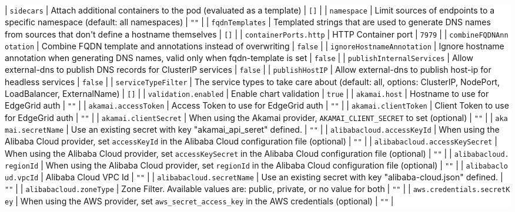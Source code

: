 | `sidecars`                                          | Attach additional containers to the pod (evaluated as a template)                                                                                                                    | `[]`                           |
| `namespace`                                         | Limit sources of endpoints to a specific namespace (default: all namespaces)                                                                                                         | `""`                           |
| `fqdnTemplates`                                     | Templated strings that are used to generate DNS names from sources that don't define a hostname themselves                                                                           | `[]`                           |
| `containerPorts.http`                               | HTTP Container port                                                                                                                                                                  | `7979`                         |
| `combineFQDNAnnotation`                             | Combine FQDN template and annotations instead of overwriting                                                                                                                         | `false`                        |
| `ignoreHostnameAnnotation`                          | Ignore hostname annotation when generating DNS names, valid only when fqdn-template is set                                                                                           | `false`                        |
| `publishInternalServices`                           | Allow external-dns to publish DNS records for ClusterIP services                                                                                                                     | `false`                        |
| `publishHostIP`                                     | Allow external-dns to publish host-ip for headless services                                                                                                                          | `false`                        |
| `serviceTypeFilter`                                 | The service types to take care about (default: all, options: ClusterIP, NodePort, LoadBalancer, ExternalName)                                                                        | `[]`                           |
| `validation.enabled`                                | Enable chart validation                                                                                                                                                              | `true`                         |
| `akamai.host`                                       | Hostname to use for EdgeGrid auth                                                                                                                                                    | `""`                           |
| `akamai.accessToken`                                | Access Token to use for EdgeGrid auth                                                                                                                                                | `""`                           |
| `akamai.clientToken`                                | Client Token to use for EdgeGrid auth                                                                                                                                                | `""`                           |
| `akamai.clientSecret`                               | When using the Akamai provider, `AKAMAI_CLIENT_SECRET` to set (optional)                                                                                                             | `""`                           |
| `akamai.secretName`                                 | Use an existing secret with key "akamai_api_seret" defined.                                                                                                                          | `""`                           |
| `alibabacloud.accessKeyId`                          | When using the Alibaba Cloud provider, set `accessKeyId` in the Alibaba Cloud configuration file (optional)                                                                          | `""`                           |
| `alibabacloud.accessKeySecret`                      | When using the Alibaba Cloud provider, set `accessKeySecret` in the Alibaba Cloud configuration file (optional)                                                                      | `""`                           |
| `alibabacloud.regionId`                             | When using the Alibaba Cloud provider, set `regionId` in the Alibaba Cloud configuration file (optional)                                                                             | `""`                           |
| `alibabacloud.vpcId`                                | Alibaba Cloud VPC Id                                                                                                                                                                 | `""`                           |
| `alibabacloud.secretName`                           | Use an existing secret with key "alibaba-cloud.json" defined.                                                                                                                        | `""`                           |
| `alibabacloud.zoneType`                             | Zone Filter. Available values are: public, private, or no value for both                                                                                                             | `""`                           |
| `aws.credentials.secretKey`                         | When using the AWS provider, set `aws_secret_access_key` in the AWS credentials (optional)                                                                                           | `""`                           |